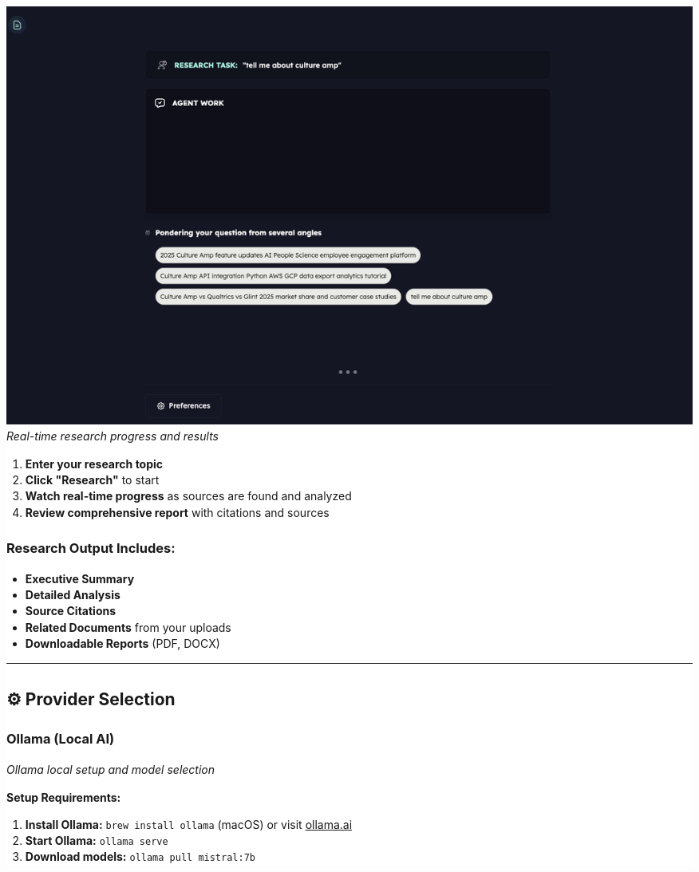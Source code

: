 ![Research Process](./docs/images/research-process.png)
*Real-time research progress and results*

1. **Enter your research topic**
2. **Click "Research"** to start
3. **Watch real-time progress** as sources are found and analyzed
4. **Review comprehensive report** with citations and sources

### Research Output Includes:
- **Executive Summary**
- **Detailed Analysis** 
- **Source Citations**
- **Related Documents** from your uploads
- **Downloadable Reports** (PDF, DOCX)

---

## ⚙️ Provider Selection

### Ollama (Local AI)

*Ollama local setup and model selection*

**Setup Requirements:**
1. **Install Ollama:** `brew install ollama` (macOS) or visit [ollama.ai](https://ollama.ai)
2. **Start Ollama:** `ollama serve`
3. **Download models:** `ollama pull mistral:7b`
